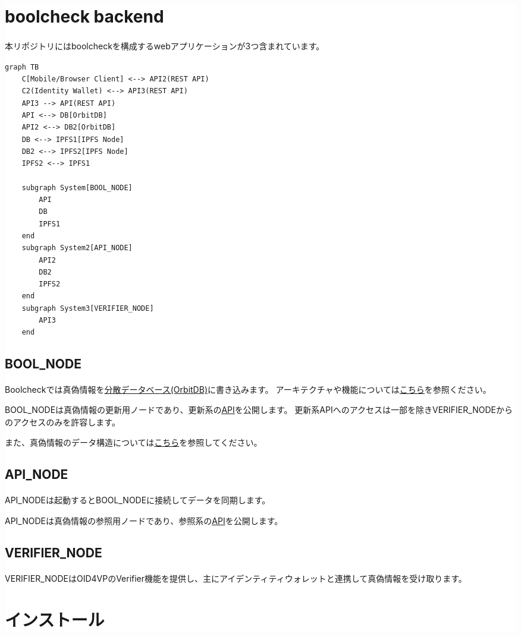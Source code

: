 # boolcheck backend

本リポジトリにはboolcheckを構成するwebアプリケーションが3つ含まれています。

```mermaid
graph TB
    C[Mobile/Browser Client] <--> API2(REST API)
    C2(Identity Wallet) <--> API3(REST API)
    API3 --> API(REST API)
    API <--> DB[OrbitDB]
    API2 <--> DB2[OrbitDB]
    DB <--> IPFS1[IPFS Node]
    DB2 <--> IPFS2[IPFS Node]
    IPFS2 <--> IPFS1

    subgraph System[BOOL_NODE]
        API
        DB
        IPFS1
    end
    subgraph System2[API_NODE]
        API2
        DB2
        IPFS2
    end
    subgraph System3[VERIFIER_NODE]
        API3
    end
```

## BOOL_NODE
Boolcheckでは真偽情報を[分散データベース(OrbitDB)](https://github.com/orbitdb/orbitdb)に書き込みます。
アーキテクチャや機能については[こちら](./docs/architecture.md)を参照ください。

BOOL_NODEは真偽情報の更新用ノードであり、更新系の[API](./docs/open-api/node.yaml)を公開します。
更新系APIへのアクセスは一部を除きVERIFIER_NODEからのアクセスのみを許容します。

また、真偽情報のデータ構造については[こちら](./docs/er.md)を参照してください。

## API_NODE
API_NODEは起動するとBOOL_NODEに接続してデータを同期します。

API_NODEは真偽情報の参照用ノードであり、参照系の[API](./docs/open-api/api.yaml)を公開します。

## VERIFIER_NODE
VERIFIER_NODEはOID4VPのVerifier機能を提供し、主にアイデンティティウォレットと連携して真偽情報を受け取ります。

# インストール
